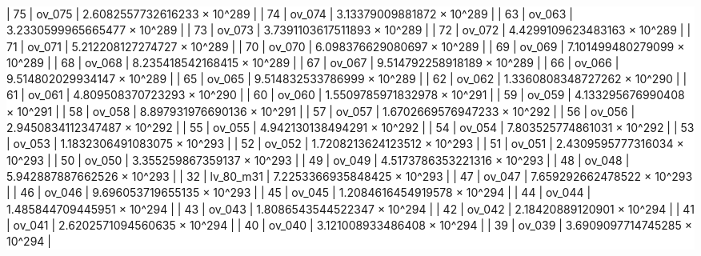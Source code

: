 | 75 | ov_075 | 2.6082557732616233 × 10^289 |
| 74 | ov_074 | 3.13379009881872 × 10^289 |
| 63 | ov_063 | 3.2330599965665477 × 10^289 |
| 73 | ov_073 | 3.7391103617511893 × 10^289 |
| 72 | ov_072 | 4.4299109623483163 × 10^289 |
| 71 | ov_071 | 5.212208127274727 × 10^289 |
| 70 | ov_070 | 6.098376629080697 × 10^289 |
| 69 | ov_069 | 7.101499480279099 × 10^289 |
| 68 | ov_068 | 8.235418542168415 × 10^289 |
| 67 | ov_067 | 9.514792258918189 × 10^289 |
| 66 | ov_066 | 9.514802029934147 × 10^289 |
| 65 | ov_065 | 9.514832533786999 × 10^289 |
| 62 | ov_062 | 1.3360808348727262 × 10^290 |
| 61 | ov_061 | 4.809508370723293 × 10^290 |
| 60 | ov_060 | 1.5509785971832978 × 10^291 |
| 59 | ov_059 | 4.133295676990408 × 10^291 |
| 58 | ov_058 | 8.897931976690136 × 10^291 |
| 57 | ov_057 | 1.6702669576947233 × 10^292 |
| 56 | ov_056 | 2.9450834112347487 × 10^292 |
| 55 | ov_055 | 4.942130138494291 × 10^292 |
| 54 | ov_054 | 7.803525774861031 × 10^292 |
| 53 | ov_053 | 1.1832306491083075 × 10^293 |
| 52 | ov_052 | 1.7208213624123512 × 10^293 |
| 51 | ov_051 | 2.4309595777316034 × 10^293 |
| 50 | ov_050 | 3.355259867359137 × 10^293 |
| 49 | ov_049 | 4.5173786353221316 × 10^293 |
| 48 | ov_048 | 5.942887887662526 × 10^293 |
| 32 | lv_80_m31 | 7.2253366935848425 × 10^293 |
| 47 | ov_047 | 7.659292662478522 × 10^293 |
| 46 | ov_046 | 9.696053719655135 × 10^293 |
| 45 | ov_045 | 1.2084616454919578 × 10^294 |
| 44 | ov_044 | 1.485844709445951 × 10^294 |
| 43 | ov_043 | 1.8086543544522347 × 10^294 |
| 42 | ov_042 | 2.18420889120901 × 10^294 |
| 41 | ov_041 | 2.6202571094560635 × 10^294 |
| 40 | ov_040 | 3.121008933486408 × 10^294 |
| 39 | ov_039 | 3.6909097714745285 × 10^294 |